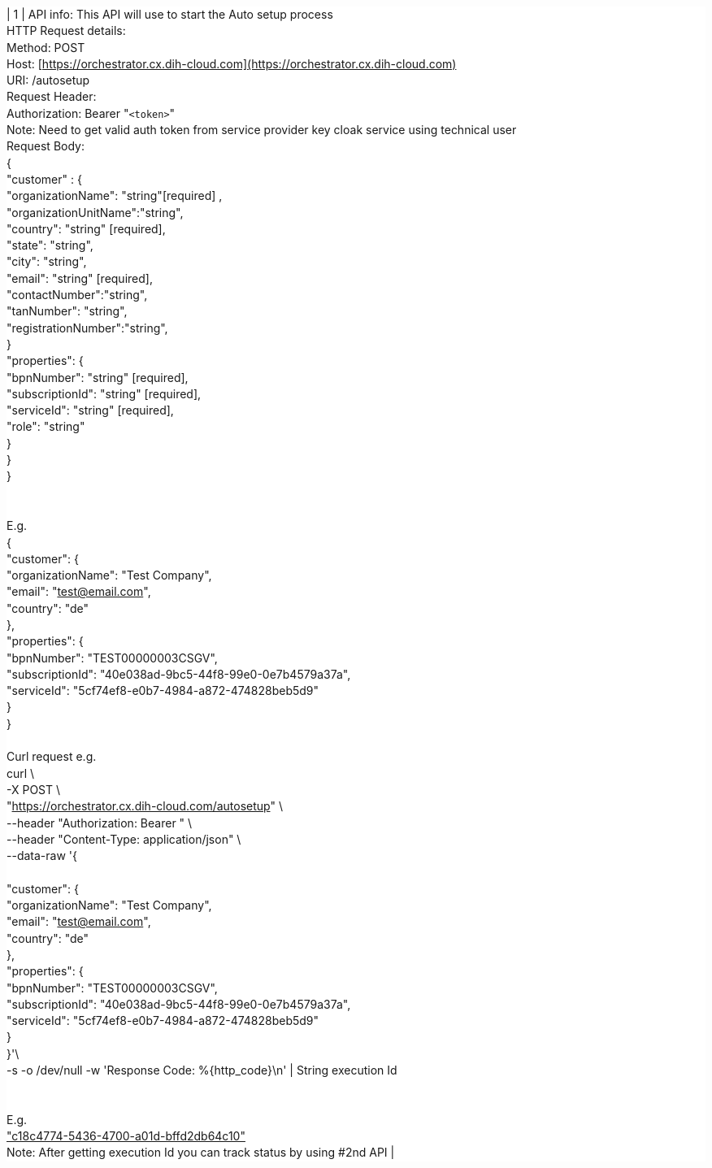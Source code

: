 | 1   | API info: This API will use to start the Auto setup process<br/> HTTP Request details:<br/> Method: POST <br/>Host: [https://orchestrator.cx.dih-cloud.com](https://orchestrator.cx.dih-cloud.com) <br/>URI: /autosetup <br/>Request Header: <br/>Authorization: Bearer "`<token>`" <br/>Note: Need to get valid auth token from service provider key cloak service using technical user <br/>Request Body: <br/>  {  <br/>  "customer" : {  <br/> "organizationName": "string"[required] ,    <br/> "organizationUnitName":"string",   <br/>  "country": "string" [required],  <br/>   "state": "string",  <br/>   "city": "string",   <br/>  "email": "string" [required],  <br/>   "contactNumber":"string",   <br/>  "tanNumber": "string",  <br/>   "registrationNumber":"string", <br/>} <br/>    "properties": {   <br/>      "bpnNumber": "string" [required],      <br/>    "subscriptionId": "string" [required],    <br/>      "serviceId": "string" [required],      <br/>   "role": "string"   <br/>  } <br/>}<br/> }<br/> <br/> <br/> E.g. <br/>{ <br/>"customer": { <br/>"organizationName": "Test Company", <br/>"email": "test@email.com", <br/>"country": "de" <br/>}, <br/>"properties": { <br/>"bpnNumber": "TEST00000003CSGV", <br/>"subscriptionId": "40e038ad-9bc5-44f8-99e0-0e7b4579a37a", <br/>"serviceId": "5cf74ef8-e0b7-4984-a872-474828beb5d9" <br/>} <br/>}  <br/><br/>Curl request e.g.<br/> curl \  <br/>   -X POST \   <br/>  "https://orchestrator.cx.dih-cloud.com/autosetup" \   <br/>  --header "Authorization: Bearer <token>" \   <br/>  --header "Content-Type: application/json" \  <br/>  --data-raw '{   <br/> <br/>        "customer": {     <br/>      "organizationName": "Test Company",      <br/>      "email": "test@email.com",    <br/>       "country": "de"   <br/>       },     <br/>    "properties": {   <br/>     "bpnNumber": "TEST00000003CSGV",      <br/>   "subscriptionId": "40e038ad-9bc5-44f8-99e0-0e7b4579a37a",  <br/>      "serviceId": "5cf74ef8-e0b7-4984-a872-474828beb5d9"    <br/>   }  <br/>  }'\  <br/>   -s -o /dev/null -w 'Response Code: %{http_code}\n'       | String execution Id <br/> <br/> <br/> E.g. <br/> ["c18c4774-5436-4700-a01d-bffd2db64c10"]()<br/> Note: After getting execution Id you can track status by using #2nd API                                                                                                                                                                                                                                                                                                                                                                                                                                                                                                                                                                                                                                                                                                                                                                                                                                                                                                                                                                                                                                                                                                                                                                                                                                                                                                                                                                                                                                                                                                                                                                                                                                                                                                                                                                                                                                                                                                                                                                                                                                                                                                                                                                                                                                                                                                                                                                                                                                                                                                                                                                                                                                                                                                                                                   |